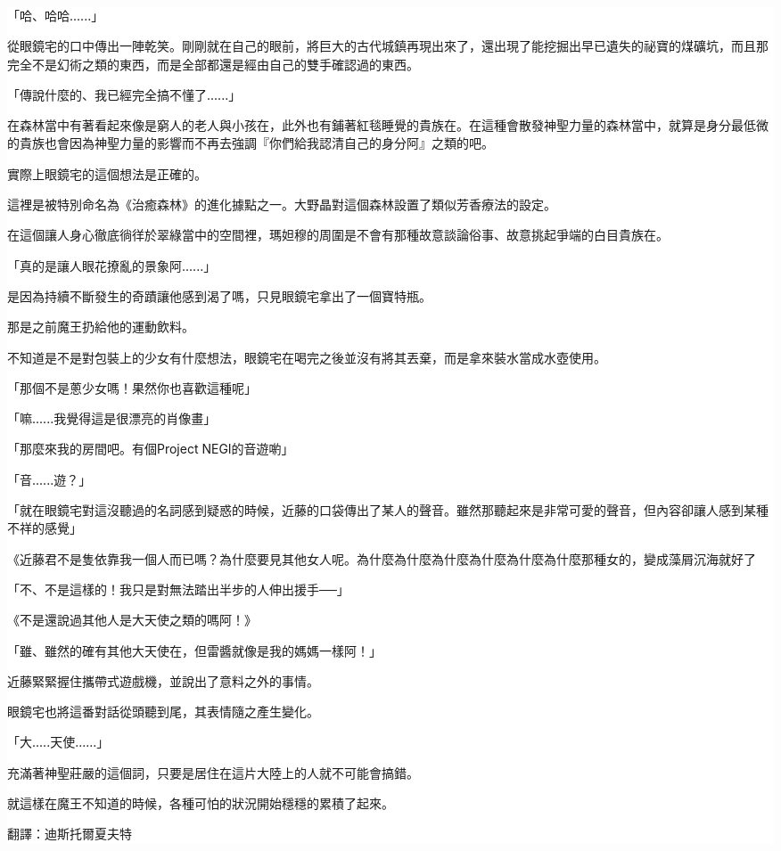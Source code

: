 <p>「哈、哈哈......」</p>
<p>從眼鏡宅的口中傳出一陣乾笑。剛剛就在自己的眼前，將巨大的古代城鎮再現出來了，還出現了能挖掘出早已遺失的祕寶的煤礦坑，而且那完全不是幻術之類的東西，而是全部都還是經由自己的雙手確認過的東西。</p>
<p>「傳說什麼的、我已經完全搞不懂了......」</p>
<p>在森林當中有著看起來像是窮人的老人與小孩在，此外也有鋪著紅毯睡覺的貴族在。在這種會散發神聖力量的森林當中，就算是身分最低微的貴族也會因為神聖力量的影響而不再去強調『你們給我認清自己的身分阿』之類的吧。</p>
<p>實際上眼鏡宅的這個想法是正確的。</p>
<p>這裡是被特別命名為《治癒森林》的進化據點之一。大野晶對這個森林設置了類似芳香療法的設定。</p>
<p>在這個讓人身心徹底徜徉於翠綠當中的空間裡，瑪妲穆的周圍是不會有那種故意談論俗事、故意挑起爭端的白目貴族在。</p>
<p>「真的是讓人眼花撩亂的景象阿......」</p>
<p>是因為持續不斷發生的奇蹟讓他感到渴了嗎，只見眼鏡宅拿出了一個寶特瓶。</p>
<p>那是之前魔王扔給他的運動飲料。</p>
<p>不知道是不是對包裝上的少女有什麼想法，眼鏡宅在喝完之後並沒有將其丟棄，而是拿來裝水當成水壺使用。</p>
<p>「那個不是蔥少女嗎！果然你也喜歡這種呢」</p>
<p>「嘛......我覺得這是很漂亮的肖像畫」</p>
<p>「那麼來我的房間吧。有個Project NEGI的音遊喲」</p>
<p>「音......遊？」</p>
<p>「就在眼鏡宅對這沒聽過的名詞感到疑惑的時候，近藤的口袋傳出了某人的聲音。雖然那聽起來是非常可愛的聲音，但內容卻讓人感到某種不祥的感覺」</p>
<p>《近藤君不是隻依靠我一個人而已嗎？為什麼要見其他女人呢。為什麼為什麼為什麼為什麼為什麼為什麼那種女的，變成藻屑沉海就好了</p>
<p>「不、不是這樣的！我只是對無法踏出半步的人伸出援手──」</p>
<p>《不是還說過其他人是大天使之類的嗎阿！》</p>
<p>「雖、雖然的確有其他大天使在，但雷醬就像是我的媽媽一樣阿！」</p>
<p>近藤緊緊握住攜帶式遊戲機，並說出了意料之外的事情。</p>
<p>眼鏡宅也將這番對話從頭聽到尾，其表情隨之產生變化。</p>
<p>「大.....天使......」</p>
<p>充滿著神聖莊嚴的這個詞，只要是居住在這片大陸上的人就不可能會搞錯。</p>
<p>就這樣在魔王不知道的時候，各種可怕的狀況開始穩穩的累積了起來。</p>
<p>翻譯：迪斯托爾夏夫特</p>
